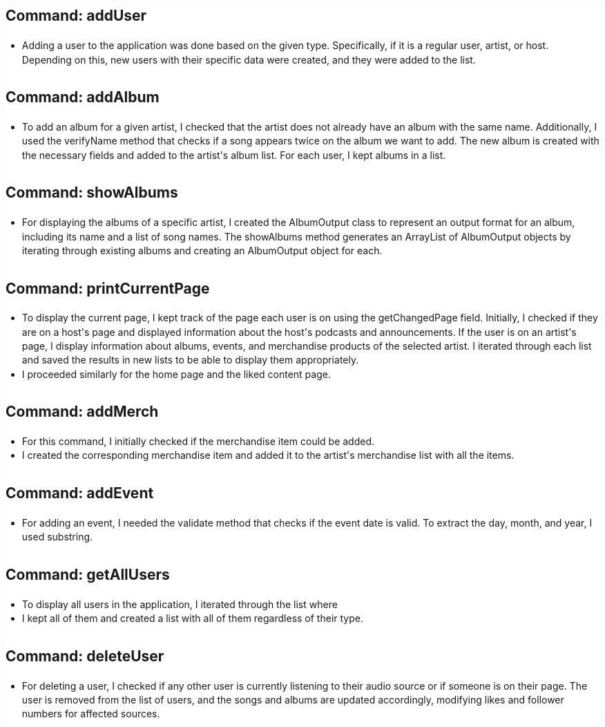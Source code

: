   ## Command: addUser
  - Adding a user to the application was done based on the given type. 
  Specifically, if it is a regular user, artist, or host. Depending on this,
  new users with their specific data were created, and they were added to the
  list.

  ## Command: addAlbum
  - To add an album for a given artist, I checked that the artist does not
  already have an album with the same name. Additionally, I used the verifyName
  method that checks if a song appears twice on the album we want to add. The
  new album is created with the necessary fields and added to the artist's
  album list. For each user, I kept albums in a list.

  ## Command: showAlbums
  - For displaying the albums of a specific artist, I created the AlbumOutput
  class to represent an output format for an album, including its name and a
  list of song names. The showAlbums method generates an ArrayList of
  AlbumOutput objects by iterating through existing albums and creating an
  AlbumOutput object for each.

  ## Command: printCurrentPage
  - To display the current page, I kept track of the page each user is on using
  the getChangedPage field. Initially, I checked if they are on a host's page
  and displayed information about the host's podcasts and announcements.
  If the user is on an artist's page, I display information about albums,
  events, and merchandise products of the selected artist. I iterated through
  each list and saved the results in new lists to be able to display them
  appropriately.
  - I proceeded similarly for the home page and the liked content page.

  ## Command: addMerch
  - For this command, I initially checked if the merchandise item could be 
  added.
  - I created the corresponding merchandise item and added it to the artist's
  merchandise list with all the items.

  ## Command: addEvent
  - For adding an event, I needed the validate method that checks if the event
  date is valid. To extract the day, month, and year, I used substring.

  ## Command: getAllUsers
  - To display all users in the application, I iterated through the list where
  - I kept all of them and created a list with all of them regardless of their
  type.

  ## Command: deleteUser
  - For deleting a user, I checked if any other user is currently listening to
  their audio source or if someone is on their page. The user is removed from
  the list of users, and the songs and albums are updated accordingly, 
  modifying likes and follower numbers for affected sources.

